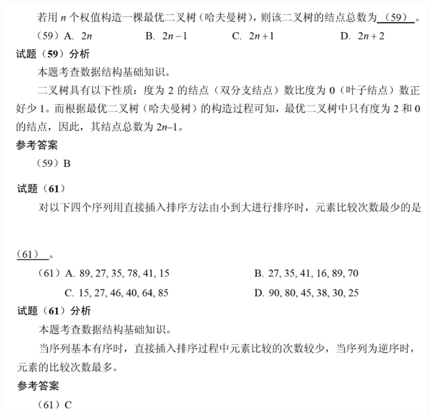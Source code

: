 ![image-20230523170911223](image/image-20230523170911223.png)







![image-20230523171125347](image/image-20230523171125347.png)

![image-20230523171130699](image/image-20230523171130699.png)


